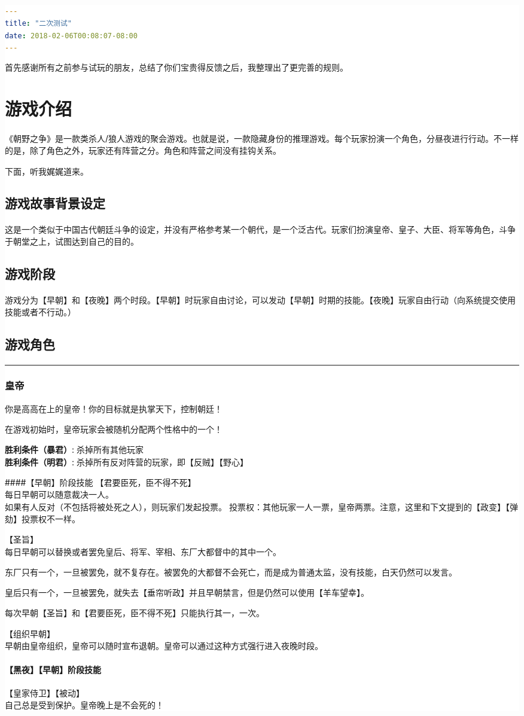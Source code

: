 ```yaml
---
title: "二次测试"
date: 2018-02-06T00:08:07-08:00
---
```


首先感谢所有之前参与试玩的朋友，总结了你们宝贵得反馈之后，我整理出了更完善的规则。

# 游戏介绍
《朝野之争》是一款类杀人/狼人游戏的聚会游戏。也就是说，一款隐藏身份的推理游戏。每个玩家扮演一个角色，分昼夜进行行动。不一样的是，除了角色之外，玩家还有阵营之分。角色和阵营之间没有挂钩关系。



下面，听我娓娓道来。

## 游戏故事背景设定
这是一个类似于中国古代朝廷斗争的设定，并没有严格参考某一个朝代，是一个泛古代。玩家们扮演皇帝、皇子、大臣、将军等角色，斗争于朝堂之上，试图达到自己的目的。

## 游戏阶段

游戏分为【早朝】和【夜晚】两个时段。【早朝】时玩家自由讨论，可以发动【早朝】时期的技能。【夜晚】玩家自由行动（向系统提交使用技能或者不行动。）

## 游戏角色
---
### 皇帝
你是高高在上的皇帝！你的目标就是执掌天下，控制朝廷！

在游戏初始时，皇帝玩家会被随机分配两个性格中的一个！
  
__胜利条件（暴君）__: 杀掉所有其他玩家  
__胜利条件（明君）__: 杀掉所有反对阵营的玩家，即【反贼】【野心】

####【早朝】阶段技能
【君要臣死，臣不得不死】   
每日早朝可以随意裁决一人。  
如果有人反对（不包括将被处死之人），则玩家们发起投票。
投票权：其他玩家一人一票，皇帝两票。注意，这里和下文提到的【政变】【弹劾】投票权不一样。

【圣旨】   
每日早朝可以替换或者罢免皇后、将军、宰相、东厂大都督中的其中一个。

东厂只有一个，一旦被罢免，就不复存在。被罢免的大都督不会死亡，而是成为普通太监，没有技能，白天仍然可以发言。

皇后只有一个，一旦被罢免，就失去【垂帘听政】并且早朝禁言，但是仍然可以使用【羊车望幸】。

每次早朝【圣旨】和【君要臣死，臣不得不死】只能执行其一，一次。

【组织早朝】  
早朝由皇帝组织，皇帝可以随时宣布退朝。皇帝可以通过这种方式强行进入夜晚时段。

#### 【黑夜】【早朝】阶段技能
【皇家侍卫】【被动】  
自己总是受到保护。皇帝晚上是不会死的！
